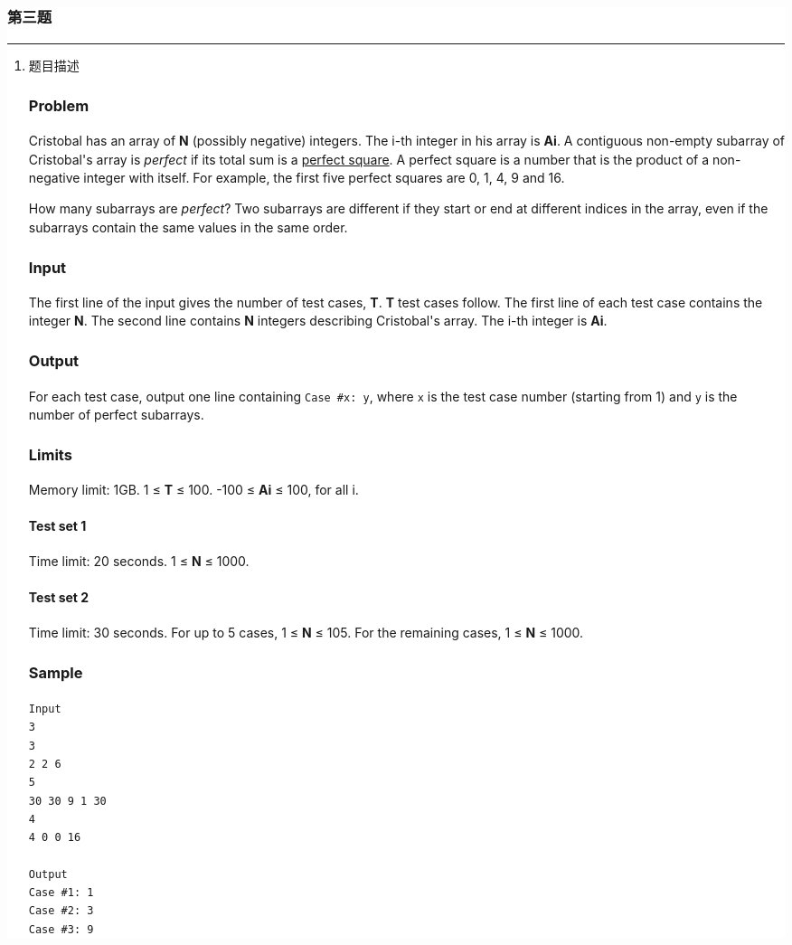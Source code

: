 ### 第三题

---

1. 题目描述

   ### Problem

   Cristobal has an array of **N** (possibly negative) integers. The i-th integer in his array is **Ai**. A contiguous non-empty subarray of Cristobal's array is *perfect* if its total sum is a [perfect square](https://en.wikipedia.org/wiki/Square_number). A perfect square is a number that is the product of a non-negative integer with itself. For example, the first five perfect squares are 0, 1, 4, 9 and 16.

   How many subarrays are *perfect*? Two subarrays are different if they start or end at different indices in the array, even if the subarrays contain the same values in the same order.

   ### Input

   The first line of the input gives the number of test cases, **T**. **T** test cases follow. The first line of each test case contains the integer **N**. The second line contains **N** integers describing Cristobal's array. The i-th integer is **Ai**.

   ### Output

   For each test case, output one line containing `Case #x: y`, where `x` is the test case number (starting from 1) and `y` is the number of perfect subarrays.

   ### Limits

   Memory limit: 1GB.
   1 ≤ **T** ≤ 100.
   -100 ≤ **Ai** ≤ 100, for all i.

   #### Test set 1

   Time limit: 20 seconds.
   1 ≤ **N** ≤ 1000.

   #### Test set 2

   Time limit: 30 seconds.
   For up to 5 cases, 1 ≤ **N** ≤ 105.
   For the remaining cases, 1 ≤ **N** ≤ 1000.

   ### Sample

   ```
   Input 
   3
   3
   2 2 6
   5
   30 30 9 1 30
   4
   4 0 0 16
   
   Output
   Case #1: 1
   Case #2: 3
   Case #3: 9
   ```
